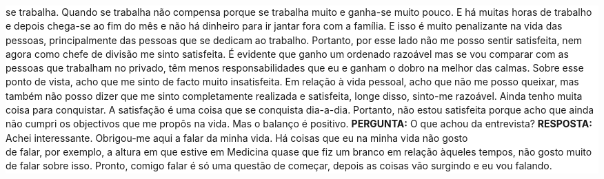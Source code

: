 se trabalha. Quando se trabalha não compensa porque se trabalha muito e ganha-se muito pouco. E há muitas 
horas de trabalho e depois chega-se ao fim do mês e não há dinheiro para ir jantar fora com a família. E isso é 
muito penalizante na vida das pessoas, principalmente das pessoas que se dedicam ao trabalho. Portanto, por 
esse lado não me posso sentir satisfeita, nem agora como chefe de divisão me sinto satisfeita. É evidente que 
ganho um ordenado razoável mas se vou comparar com as pessoas que trabalham no privado, têm menos 
responsabilidades que eu e ganham o dobro na melhor das calmas. Sobre esse ponto de vista, acho que me sinto 
de facto muito insatisfeita. Em relação à vida pessoal, acho que não me posso queixar, mas também não posso 
dizer que me sinto completamente  realizada e satisfeita, longe disso, sinto-me razoável. Ainda tenho muita 
coisa para conquistar. A satisfação é uma coisa que se conquista dia-a-dia.  Portanto, não estou satisfeita porque acho que ainda não cumpri os objectivos que me propôs na 
vida. Mas o balanço é positivo.
**PERGUNTA:** O que achou da entrevista? 
 **RESPOSTA:** Achei interessante. Obrigou-me aqui a falar da minha vida. Há coisas que eu na minha vida não gosto  
de falar, por exemplo, a altura em que estive em Medicina quase que fiz um branco em relação àqueles tempos, 
não gosto muito de falar sobre isso. Pronto, comigo falar é só uma questão de começar, depois as coisas vão 
surgindo e eu vou falando.
